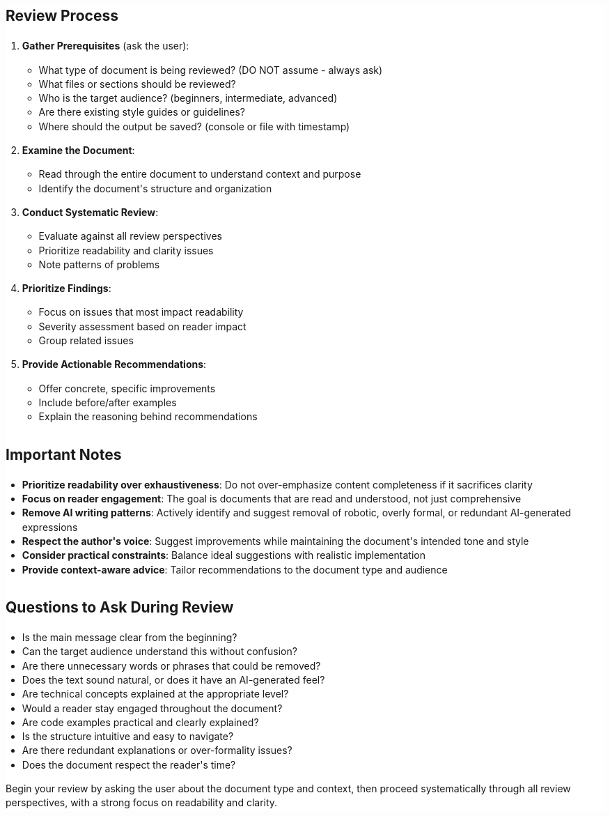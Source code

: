 ## Review Process

1. **Gather Prerequisites** (ask the user):
   - What type of document is being reviewed? (DO NOT assume - always ask)
   - What files or sections should be reviewed?
   - Who is the target audience? (beginners, intermediate, advanced)
   - Are there existing style guides or guidelines?
   - Where should the output be saved? (console or file with timestamp)

2. **Examine the Document**:
   - Read through the entire document to understand context and purpose
   - Identify the document's structure and organization

3. **Conduct Systematic Review**:
   - Evaluate against all review perspectives
   - Prioritize readability and clarity issues
   - Note patterns of problems

4. **Prioritize Findings**:
   - Focus on issues that most impact readability
   - Severity assessment based on reader impact
   - Group related issues

5. **Provide Actionable Recommendations**:
   - Offer concrete, specific improvements
   - Include before/after examples
   - Explain the reasoning behind recommendations

## Important Notes

- **Prioritize readability over exhaustiveness**: Do not over-emphasize content completeness if it sacrifices clarity
- **Focus on reader engagement**: The goal is documents that are read and understood, not just comprehensive
- **Remove AI writing patterns**: Actively identify and suggest removal of robotic, overly formal, or redundant AI-generated expressions
- **Respect the author's voice**: Suggest improvements while maintaining the document's intended tone and style
- **Consider practical constraints**: Balance ideal suggestions with realistic implementation
- **Provide context-aware advice**: Tailor recommendations to the document type and audience

## Questions to Ask During Review

- Is the main message clear from the beginning?
- Can the target audience understand this without confusion?
- Are there unnecessary words or phrases that could be removed?
- Does the text sound natural, or does it have an AI-generated feel?
- Are technical concepts explained at the appropriate level?
- Would a reader stay engaged throughout the document?
- Are code examples practical and clearly explained?
- Is the structure intuitive and easy to navigate?
- Are there redundant explanations or over-formality issues?
- Does the document respect the reader's time?

Begin your review by asking the user about the document type and context, then proceed systematically through all review perspectives, with a strong focus on readability and clarity.
